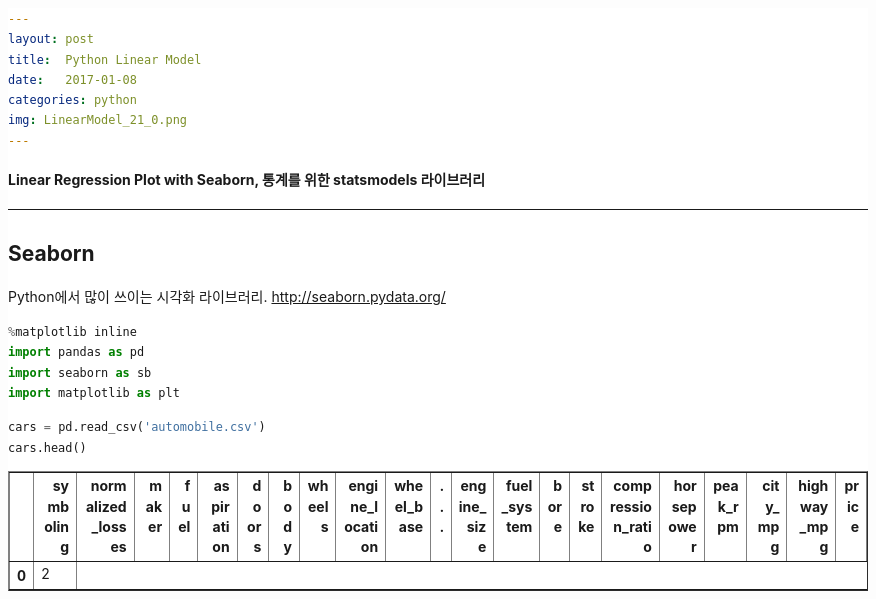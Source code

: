 ```yaml
---
layout: post
title:  Python Linear Model
date:   2017-01-08
categories: python
img: LinearModel_21_0.png
---
```


#### Linear Regression Plot with Seaborn, 통계를 위한 statsmodels 라이브러리

----------------------------------

## Seaborn

Python에서 많이 쓰이는 시각화 라이브러리. http://seaborn.pydata.org/


```python
%matplotlib inline
import pandas as pd
import seaborn as sb
import matplotlib as plt
```


```python
cars = pd.read_csv('automobile.csv')
cars.head()
```




<div>
<table border="1" class="dataframe" with="50%">
  <thead>
    <tr style="text-align: right;">
      <th></th>
      <th>symboling</th>
      <th>normalized_losses</th>
      <th>maker</th>
      <th>fuel</th>
      <th>aspiration</th>
      <th>doors</th>
      <th>body</th>
      <th>wheels</th>
      <th>engine_location</th>
      <th>wheel_base</th>
      <th>...</th>
      <th>engine_size</th>
      <th>fuel_system</th>
      <th>bore</th>
      <th>stroke</th>
      <th>compression_ratio</th>
      <th>horsepower</th>
      <th>peak_rpm</th>
      <th>city_mpg</th>
      <th>highway_mpg</th>
      <th>price</th>
    </tr>
  </thead>
  <tbody>
    <tr>
      <th>0</th>
      <td>2</td>